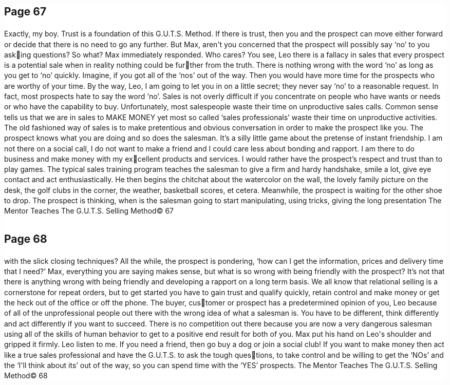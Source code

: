 ## Page 67

Exactly, my boy. Trust is a foundation of this G.U.T.S. Method. If there is trust, then 
 you and the prospect can move either forward or decide that there is no need to go 
 any further.
 But Max, aren't you concerned that the prospect will possibly say ‘no’ to you asking questions?
 So what? Max immediately responded. Who cares? You see, Leo there is a fallacy 
 in sales that every prospect is a potential sale when in reality nothing could be further from the truth. There is nothing wrong with the word ‘no’ as long as you get 
 to ‘no’ quickly. Imagine, if you got all of the ‘nos’ out of the way. Then you would 
 have more time for the prospects who are worthy of your time. By the way, Leo, I 
 am going to let you in on a little secret; they never say ‘no’ to a reasonable request. 
 In fact, most prospects hate to say the word ‘no’. Sales is not overly difficult if you 
 concentrate on people who have wants or needs or who have the capability to buy. 
 Unfortunately, most salespeople waste their time on unproductive sales calls. 
 Common sense tells us that we are in sales to MAKE MONEY yet most so called 
 ‘sales professionals’ waste their time on unproductive activities.
 The old fashioned way of sales is to make pretentious and obvious conversation in 
 order to make the prospect like you. The prospect knows what you are doing and so 
 does the salesman. It’s a silly little game about the pretense of instant friendship. I 
 am not there on a social call, I do not want to make a friend and I could care less 
 about bonding and rapport. I am there to do business and make money with my excellent products and services. I would rather have the prospect’s respect and trust 
 than to play games.
 The typical sales training program teaches the salesman to give a firm and hardy 
 handshake, smile a lot, give eye contact and act enthusiastically. He then begins 
 the chitchat about the watercolor on the wall, the lovely family picture on the desk, 
 the golf clubs in the corner, the weather, basketball scores, et cetera. Meanwhile, 
 the prospect is waiting for the other shoe to drop. The prospect is thinking, when is 
 the salesman going to start manipulating, using tricks, giving the long presentation 
 The Mentor Teaches The G.U.T.S. Selling Method©
 67

## Page 68

with the slick closing techniques? All the while, the prospect is pondering, ‘how 
 can I get the information, prices and delivery time that I need?’
 Max, everything you are saying makes sense, but what is so wrong with being 
 friendly with the prospect?
 It’s not that there is anything wrong with being friendly and developing a rapport 
 on a long term basis. We all know that relational selling is a cornerstone for repeat 
 orders, but to get started you have to gain trust and qualify quickly, retain control 
 and make money or get the heck out of the office or off the phone. The buyer, customer or prospect has a predetermined opinion of you, Leo because of all of the 
 unprofessional people out there with the wrong idea of what a salesman is. You 
 have to be different, think differently and act differently if you want to succeed. 
 There is no competition out there because you are now a very dangerous salesman 
 using all of the skills of human behavior to get to a positive end result for both of 
 you.
 Max put his hand on Leo's shoulder and gripped it firmly. Leo listen to me. If you 
 need a friend, then go buy a dog or join a social club! If you want to make money 
 then act like a true sales professional and have the G.U.T.S. to ask the tough questions, to take control and be willing to get the ‘NOs’ and the ‘I'll think about its’ 
 out of the way, so you can spend time with the ‘YES’ prospects. 
 The Mentor Teaches The G.U.T.S. Selling Method©
 68

